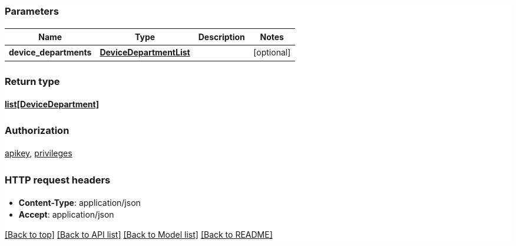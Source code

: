 ### Parameters

Name | Type | Description  | Notes
------------- | ------------- | ------------- | -------------
 **device_departments** | [**DeviceDepartmentList**](DeviceDepartmentList.md)|  | [optional] 

### Return type

[**list[DeviceDepartment]**](DeviceDepartment.md)

### Authorization

[apikey](../README.md#apikey), [privileges](../README.md#privileges)

### HTTP request headers

 - **Content-Type**: application/json
 - **Accept**: application/json

[[Back to top]](#) [[Back to API list]](../README.md#documentation-for-api-endpoints) [[Back to Model list]](../README.md#documentation-for-models) [[Back to README]](../README.md)

